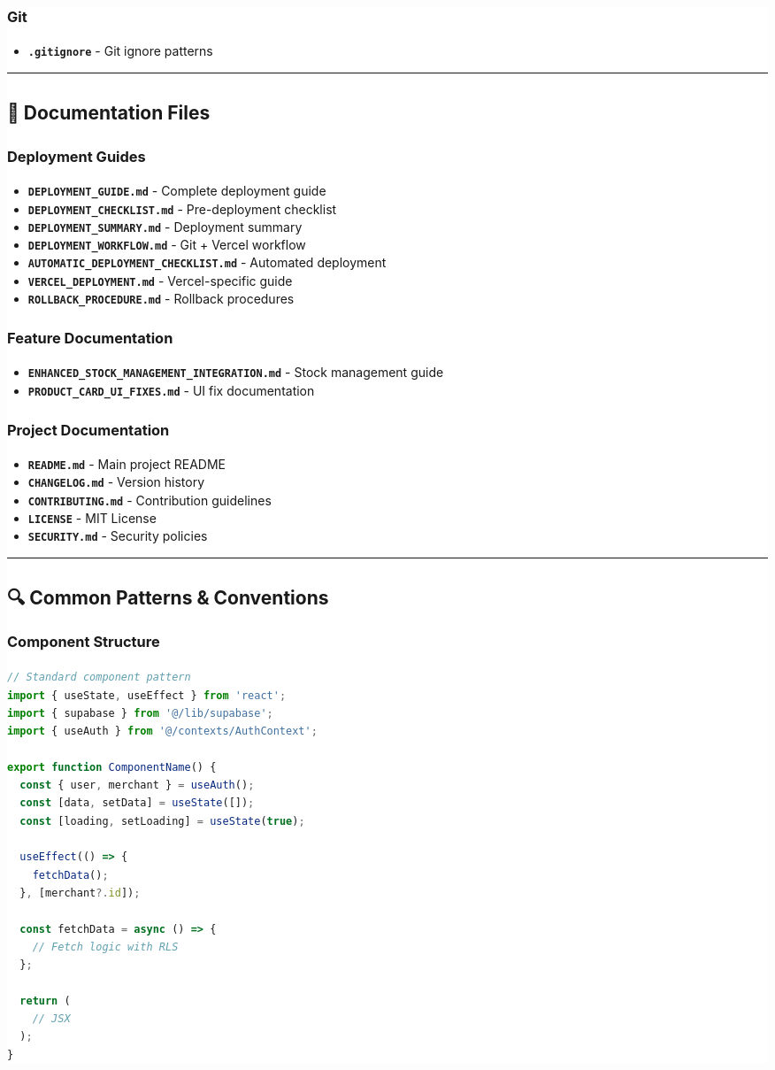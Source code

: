 ### Git
- **`.gitignore`** - Git ignore patterns

---

## 📖 Documentation Files

### Deployment Guides
- **`DEPLOYMENT_GUIDE.md`** - Complete deployment guide
- **`DEPLOYMENT_CHECKLIST.md`** - Pre-deployment checklist
- **`DEPLOYMENT_SUMMARY.md`** - Deployment summary
- **`DEPLOYMENT_WORKFLOW.md`** - Git + Vercel workflow
- **`AUTOMATIC_DEPLOYMENT_CHECKLIST.md`** - Automated deployment
- **`VERCEL_DEPLOYMENT.md`** - Vercel-specific guide
- **`ROLLBACK_PROCEDURE.md`** - Rollback procedures

### Feature Documentation
- **`ENHANCED_STOCK_MANAGEMENT_INTEGRATION.md`** - Stock management guide
- **`PRODUCT_CARD_UI_FIXES.md`** - UI fix documentation

### Project Documentation
- **`README.md`** - Main project README
- **`CHANGELOG.md`** - Version history
- **`CONTRIBUTING.md`** - Contribution guidelines
- **`LICENSE`** - MIT License
- **`SECURITY.md`** - Security policies

---

## 🔍 Common Patterns & Conventions

### Component Structure
```typescript
// Standard component pattern
import { useState, useEffect } from 'react';
import { supabase } from '@/lib/supabase';
import { useAuth } from '@/contexts/AuthContext';

export function ComponentName() {
  const { user, merchant } = useAuth();
  const [data, setData] = useState([]);
  const [loading, setLoading] = useState(true);

  useEffect(() => {
    fetchData();
  }, [merchant?.id]);

  const fetchData = async () => {
    // Fetch logic with RLS
  };

  return (
    // JSX
  );
}
```
